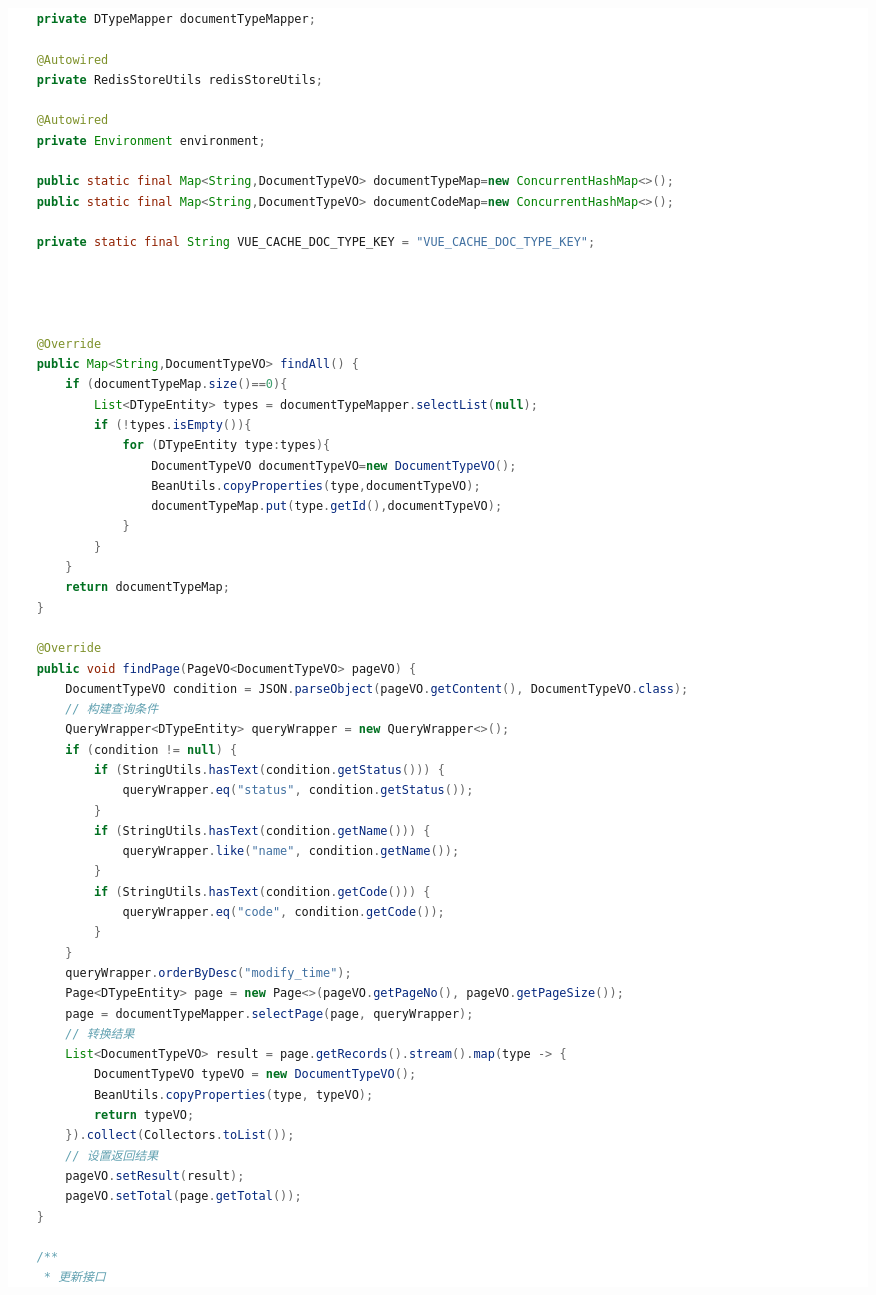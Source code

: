 ```java
    private DTypeMapper documentTypeMapper;

    @Autowired
    private RedisStoreUtils redisStoreUtils;

    @Autowired
    private Environment environment;

    public static final Map<String,DocumentTypeVO> documentTypeMap=new ConcurrentHashMap<>();
    public static final Map<String,DocumentTypeVO> documentCodeMap=new ConcurrentHashMap<>();

    private static final String VUE_CACHE_DOC_TYPE_KEY = "VUE_CACHE_DOC_TYPE_KEY";




    @Override
    public Map<String,DocumentTypeVO> findAll() {
        if (documentTypeMap.size()==0){
            List<DTypeEntity> types = documentTypeMapper.selectList(null);
            if (!types.isEmpty()){
                for (DTypeEntity type:types){
                    DocumentTypeVO documentTypeVO=new DocumentTypeVO();
                    BeanUtils.copyProperties(type,documentTypeVO);
                    documentTypeMap.put(type.getId(),documentTypeVO);
                }
            }
        }
        return documentTypeMap;
    }

    @Override
    public void findPage(PageVO<DocumentTypeVO> pageVO) {
        DocumentTypeVO condition = JSON.parseObject(pageVO.getContent(), DocumentTypeVO.class);
        // 构建查询条件
        QueryWrapper<DTypeEntity> queryWrapper = new QueryWrapper<>();
        if (condition != null) {
            if (StringUtils.hasText(condition.getStatus())) {
                queryWrapper.eq("status", condition.getStatus());
            }
            if (StringUtils.hasText(condition.getName())) {
                queryWrapper.like("name", condition.getName());
            }
            if (StringUtils.hasText(condition.getCode())) {
                queryWrapper.eq("code", condition.getCode());
            }
        }
        queryWrapper.orderByDesc("modify_time");
        Page<DTypeEntity> page = new Page<>(pageVO.getPageNo(), pageVO.getPageSize());
        page = documentTypeMapper.selectPage(page, queryWrapper);
        // 转换结果
        List<DocumentTypeVO> result = page.getRecords().stream().map(type -> {
            DocumentTypeVO typeVO = new DocumentTypeVO();
            BeanUtils.copyProperties(type, typeVO);
            return typeVO;
        }).collect(Collectors.toList());
        // 设置返回结果
        pageVO.setResult(result);
        pageVO.setTotal(page.getTotal());
    }

    /**
     * 更新接口
```